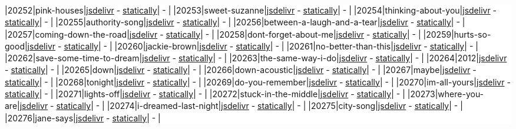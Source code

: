 |20252|pink-houses|[jsdelivr](https://cdn.jsdelivr.net/gh/dbchord/c5-1-3/20001-25000/20001-20500/pink-houses.webp) - [statically](https://cdn.statically.io/gh/dbchord/c5-1-3/i/20001-25000/20001-20500/pink-houses.webp)| - |
|20253|sweet-suzanne|[jsdelivr](https://cdn.jsdelivr.net/gh/dbchord/c5-1-3/20001-25000/20001-20500/sweet-suzanne.webp) - [statically](https://cdn.statically.io/gh/dbchord/c5-1-3/i/20001-25000/20001-20500/sweet-suzanne.webp)| - |
|20254|thinking-about-you|[jsdelivr](https://cdn.jsdelivr.net/gh/dbchord/c5-1-3/20001-25000/20001-20500/thinking-about-you.webp) - [statically](https://cdn.statically.io/gh/dbchord/c5-1-3/i/20001-25000/20001-20500/thinking-about-you.webp)| - |
|20255|authority-song|[jsdelivr](https://cdn.jsdelivr.net/gh/dbchord/c5-1-3/20001-25000/20001-20500/authority-song.webp) - [statically](https://cdn.statically.io/gh/dbchord/c5-1-3/i/20001-25000/20001-20500/authority-song.webp)| - |
|20256|between-a-laugh-and-a-tear|[jsdelivr](https://cdn.jsdelivr.net/gh/dbchord/c5-1-3/20001-25000/20001-20500/between-a-laugh-and-a-tear.webp) - [statically](https://cdn.statically.io/gh/dbchord/c5-1-3/i/20001-25000/20001-20500/between-a-laugh-and-a-tear.webp)| - |
|20257|coming-down-the-road|[jsdelivr](https://cdn.jsdelivr.net/gh/dbchord/c5-1-3/20001-25000/20001-20500/coming-down-the-road.webp) - [statically](https://cdn.statically.io/gh/dbchord/c5-1-3/i/20001-25000/20001-20500/coming-down-the-road.webp)| - |
|20258|dont-forget-about-me|[jsdelivr](https://cdn.jsdelivr.net/gh/dbchord/c5-1-3/20001-25000/20001-20500/dont-forget-about-me.webp) - [statically](https://cdn.statically.io/gh/dbchord/c5-1-3/i/20001-25000/20001-20500/dont-forget-about-me.webp)| - |
|20259|hurts-so-good|[jsdelivr](https://cdn.jsdelivr.net/gh/dbchord/c5-1-3/20001-25000/20001-20500/hurts-so-good.webp) - [statically](https://cdn.statically.io/gh/dbchord/c5-1-3/i/20001-25000/20001-20500/hurts-so-good.webp)| - |
|20260|jackie-brown|[jsdelivr](https://cdn.jsdelivr.net/gh/dbchord/c5-1-3/20001-25000/20001-20500/jackie-brown.webp) - [statically](https://cdn.statically.io/gh/dbchord/c5-1-3/i/20001-25000/20001-20500/jackie-brown.webp)| - |
|20261|no-better-than-this|[jsdelivr](https://cdn.jsdelivr.net/gh/dbchord/c5-1-3/20001-25000/20001-20500/no-better-than-this.webp) - [statically](https://cdn.statically.io/gh/dbchord/c5-1-3/i/20001-25000/20001-20500/no-better-than-this.webp)| - |
|20262|save-some-time-to-dream|[jsdelivr](https://cdn.jsdelivr.net/gh/dbchord/c5-1-3/20001-25000/20001-20500/save-some-time-to-dream.webp) - [statically](https://cdn.statically.io/gh/dbchord/c5-1-3/i/20001-25000/20001-20500/save-some-time-to-dream.webp)| - |
|20263|the-same-way-i-do|[jsdelivr](https://cdn.jsdelivr.net/gh/dbchord/c5-1-3/20001-25000/20001-20500/the-same-way-i-do.webp) - [statically](https://cdn.statically.io/gh/dbchord/c5-1-3/i/20001-25000/20001-20500/the-same-way-i-do.webp)| - |
|20264|2012|[jsdelivr](https://cdn.jsdelivr.net/gh/dbchord/c5-1-3/20001-25000/20001-20500/2012.webp) - [statically](https://cdn.statically.io/gh/dbchord/c5-1-3/i/20001-25000/20001-20500/2012.webp)| - |
|20265|down|[jsdelivr](https://cdn.jsdelivr.net/gh/dbchord/c5-1-3/20001-25000/20001-20500/down.webp) - [statically](https://cdn.statically.io/gh/dbchord/c5-1-3/i/20001-25000/20001-20500/down.webp)| - |
|20266|down-acoustic|[jsdelivr](https://cdn.jsdelivr.net/gh/dbchord/c5-1-3/20001-25000/20001-20500/down-acoustic.webp) - [statically](https://cdn.statically.io/gh/dbchord/c5-1-3/i/20001-25000/20001-20500/down-acoustic.webp)| - |
|20267|maybe|[jsdelivr](https://cdn.jsdelivr.net/gh/dbchord/c5-1-3/20001-25000/20001-20500/maybe.webp) - [statically](https://cdn.statically.io/gh/dbchord/c5-1-3/i/20001-25000/20001-20500/maybe.webp)| - |
|20268|tonight|[jsdelivr](https://cdn.jsdelivr.net/gh/dbchord/c5-1-3/20001-25000/20001-20500/tonight.webp) - [statically](https://cdn.statically.io/gh/dbchord/c5-1-3/i/20001-25000/20001-20500/tonight.webp)| - |
|20269|do-you-remember|[jsdelivr](https://cdn.jsdelivr.net/gh/dbchord/c5-1-3/20001-25000/20001-20500/do-you-remember.webp) - [statically](https://cdn.statically.io/gh/dbchord/c5-1-3/i/20001-25000/20001-20500/do-you-remember.webp)| - |
|20270|im-all-yours|[jsdelivr](https://cdn.jsdelivr.net/gh/dbchord/c5-1-3/20001-25000/20001-20500/im-all-yours.webp) - [statically](https://cdn.statically.io/gh/dbchord/c5-1-3/i/20001-25000/20001-20500/im-all-yours.webp)| - |
|20271|lights-off|[jsdelivr](https://cdn.jsdelivr.net/gh/dbchord/c5-1-3/20001-25000/20001-20500/lights-off.webp) - [statically](https://cdn.statically.io/gh/dbchord/c5-1-3/i/20001-25000/20001-20500/lights-off.webp)| - |
|20272|stuck-in-the-middle|[jsdelivr](https://cdn.jsdelivr.net/gh/dbchord/c5-1-3/20001-25000/20001-20500/stuck-in-the-middle.webp) - [statically](https://cdn.statically.io/gh/dbchord/c5-1-3/i/20001-25000/20001-20500/stuck-in-the-middle.webp)| - |
|20273|where-you-are|[jsdelivr](https://cdn.jsdelivr.net/gh/dbchord/c5-1-3/20001-25000/20001-20500/where-you-are.webp) - [statically](https://cdn.statically.io/gh/dbchord/c5-1-3/i/20001-25000/20001-20500/where-you-are.webp)| - |
|20274|i-dreamed-last-night|[jsdelivr](https://cdn.jsdelivr.net/gh/dbchord/c5-1-3/20001-25000/20001-20500/i-dreamed-last-night.webp) - [statically](https://cdn.statically.io/gh/dbchord/c5-1-3/i/20001-25000/20001-20500/i-dreamed-last-night.webp)| - |
|20275|city-song|[jsdelivr](https://cdn.jsdelivr.net/gh/dbchord/c5-1-3/20001-25000/20001-20500/city-song.webp) - [statically](https://cdn.statically.io/gh/dbchord/c5-1-3/i/20001-25000/20001-20500/city-song.webp)| - |
|20276|jane-says|[jsdelivr](https://cdn.jsdelivr.net/gh/dbchord/c5-1-3/20001-25000/20001-20500/jane-says.webp) - [statically](https://cdn.statically.io/gh/dbchord/c5-1-3/i/20001-25000/20001-20500/jane-says.webp)| - |